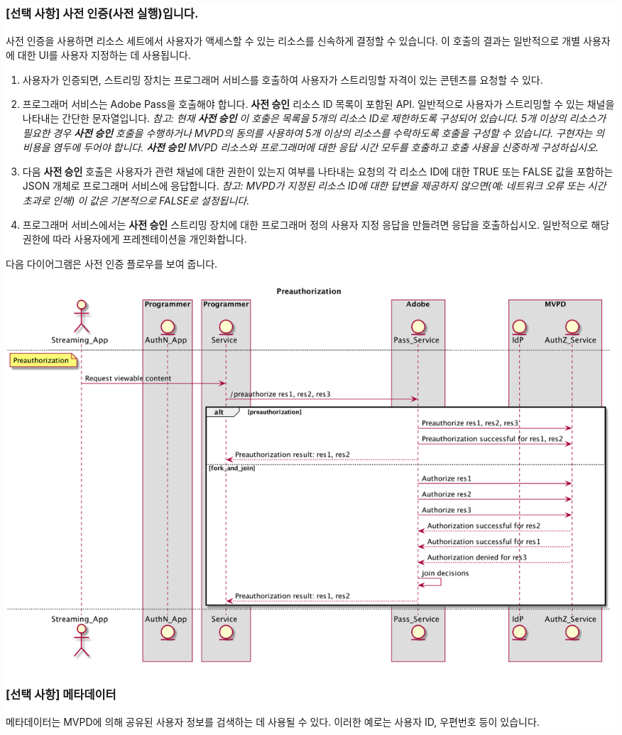 ### \[선택 사항\] 사전 인증(사전 실행)입니다.

사전 인증을 사용하면 리소스 세트에서 사용자가 액세스할 수 있는 리소스를 신속하게 결정할 수 있습니다.  이 호출의 결과는 일반적으로 개별 사용자에 대한 UI를 사용자 지정하는 데 사용됩니다.

1. 사용자가 인증되면, 스트리밍 장치는 프로그래머 서비스를 호출하여 사용자가 스트리밍할 자격이 있는 콘텐츠를 요청할 수 있다.

1. 프로그래머 서비스는 Adobe Pass을 호출해야 합니다. **사전 승인** 리소스 ID 목록이 포함된 API. 일반적으로 사용자가 스트리밍할 수 있는 채널을 나타내는 간단한 문자열입니다. *참고: 현재* ***사전 승인*** *이 호출은 목록을 5개의 리소스 ID로 제한하도록 구성되어 있습니다. 5개 이상의 리소스가 필요한 경우* ***사전 승인*** *호출을 수행하거나 MVPD의 동의를 사용하여 5개 이상의 리소스를 수락하도록 호출을 구성할 수 있습니다. 구현자는 의 비용을 염두에 두어야 합니다.* ***사전 승인*** *MVPD 리소스와 프로그래머에 대한 응답 시간 모두를 호출하고 호출 사용을 신중하게 구성하십시오.*

1. 다음 **사전 승인** 호출은 사용자가 관련 채널에 대한 권한이 있는지 여부를 나타내는 요청의 각 리소스 ID에 대한 TRUE 또는 FALSE 값을 포함하는 JSON 개체로 프로그래머 서비스에 응답합니다. *참고: MVPD가 지정된 리소스 ID에 대한 답변을 제공하지 않으면(예: 네트워크 오류 또는 시간 초과로 인해) 이 값은 기본적으로 FALSE로 설정됩니다.*

1. 프로그래머 서비스에서는 **사전 승인** 스트리밍 장치에 대한 프로그래머 정의 사용자 지정 응답을 만들려면 응답을 호출하십시오. 일반적으로 해당 권한에 따라 사용자에게 프레젠테이션을 개인화합니다.

다음 다이어그램은 사전 인증 플로우를 보여 줍니다.

![](assets/preauthz-flow.png)


### \[선택 사항\] 메타데이터

메타데이터는 MVPD에 의해 공유된 사용자 정보를 검색하는 데 사용될 수 있다.
이러한 예로는 사용자 ID, 우편번호 등이 있습니다.
